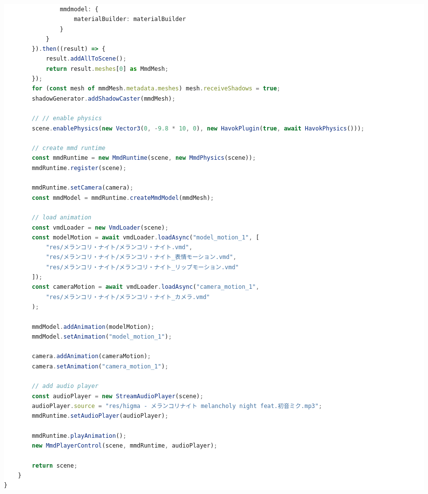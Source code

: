 ```typescript title="src/sceneBuilder.ts"
                mmdmodel: {
                    materialBuilder: materialBuilder
                }
            }
        }).then((result) => {
            result.addAllToScene();
            return result.meshes[0] as MmdMesh;
        });
        for (const mesh of mmdMesh.metadata.meshes) mesh.receiveShadows = true;
        shadowGenerator.addShadowCaster(mmdMesh);

        // // enable physics
        scene.enablePhysics(new Vector3(0, -9.8 * 10, 0), new HavokPlugin(true, await HavokPhysics()));

        // create mmd runtime
        const mmdRuntime = new MmdRuntime(scene, new MmdPhysics(scene));
        mmdRuntime.register(scene);

        mmdRuntime.setCamera(camera);
        const mmdModel = mmdRuntime.createMmdModel(mmdMesh);

        // load animation
        const vmdLoader = new VmdLoader(scene);
        const modelMotion = await vmdLoader.loadAsync("model_motion_1", [
            "res/メランコリ・ナイト/メランコリ・ナイト.vmd",
            "res/メランコリ・ナイト/メランコリ・ナイト_表情モーション.vmd",
            "res/メランコリ・ナイト/メランコリ・ナイト_リップモーション.vmd"
        ]);
        const cameraMotion = await vmdLoader.loadAsync("camera_motion_1",
            "res/メランコリ・ナイト/メランコリ・ナイト_カメラ.vmd"
        );

        mmdModel.addAnimation(modelMotion);
        mmdModel.setAnimation("model_motion_1");

        camera.addAnimation(cameraMotion);
        camera.setAnimation("camera_motion_1");

        // add audio player
        const audioPlayer = new StreamAudioPlayer(scene);
        audioPlayer.source = "res/higma - メランコリナイト melancholy night feat.初音ミク.mp3";
        mmdRuntime.setAudioPlayer(audioPlayer);

        mmdRuntime.playAnimation();
        new MmdPlayerControl(scene, mmdRuntime, audioPlayer);

        return scene;
    }
}
```
